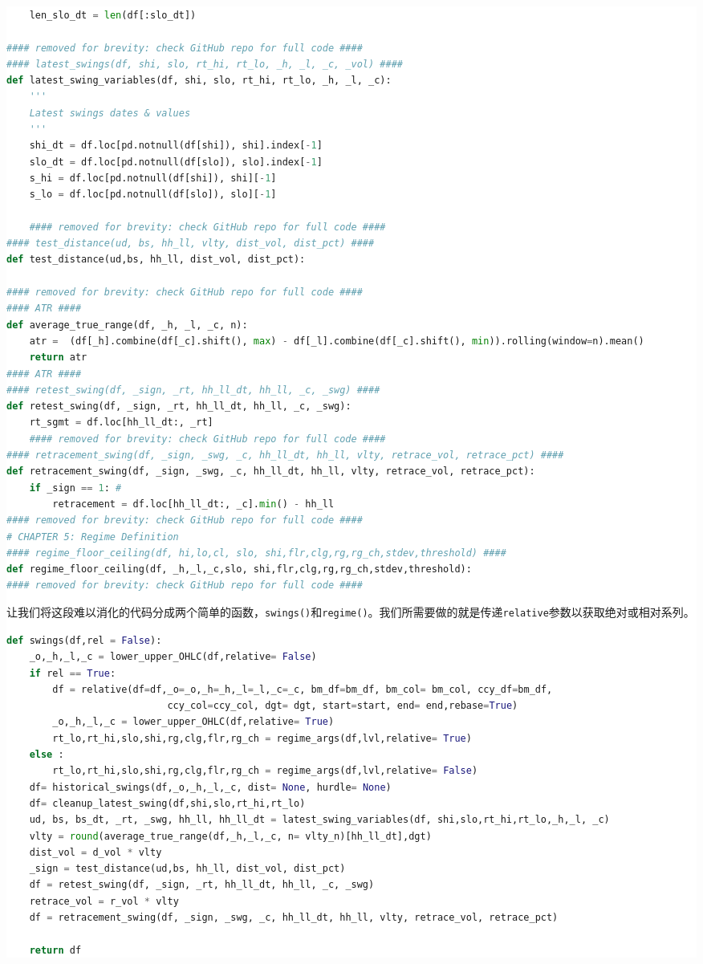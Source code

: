 ```py
    len_slo_dt = len(df[:slo_dt])

#### removed for brevity: check GitHub repo for full code ####
#### latest_swings(df, shi, slo, rt_hi, rt_lo, _h, _l, _c, _vol) ####
def latest_swing_variables(df, shi, slo, rt_hi, rt_lo, _h, _l, _c):
    '''
    Latest swings dates & values
    '''
    shi_dt = df.loc[pd.notnull(df[shi]), shi].index[-1]
    slo_dt = df.loc[pd.notnull(df[slo]), slo].index[-1]
    s_hi = df.loc[pd.notnull(df[shi]), shi][-1]
    s_lo = df.loc[pd.notnull(df[slo]), slo][-1]

    #### removed for brevity: check GitHub repo for full code ####
#### test_distance(ud, bs, hh_ll, vlty, dist_vol, dist_pct) ####
def test_distance(ud,bs, hh_ll, dist_vol, dist_pct): 

#### removed for brevity: check GitHub repo for full code ####
#### ATR ####
def average_true_range(df, _h, _l, _c, n):
    atr =  (df[_h].combine(df[_c].shift(), max) - df[_l].combine(df[_c].shift(), min)).rolling(window=n).mean()
    return atr
#### ATR ####
#### retest_swing(df, _sign, _rt, hh_ll_dt, hh_ll, _c, _swg) ####
def retest_swing(df, _sign, _rt, hh_ll_dt, hh_ll, _c, _swg):
    rt_sgmt = df.loc[hh_ll_dt:, _rt] 
    #### removed for brevity: check GitHub repo for full code ####
#### retracement_swing(df, _sign, _swg, _c, hh_ll_dt, hh_ll, vlty, retrace_vol, retrace_pct) ####
def retracement_swing(df, _sign, _swg, _c, hh_ll_dt, hh_ll, vlty, retrace_vol, retrace_pct):
    if _sign == 1: #
        retracement = df.loc[hh_ll_dt:, _c].min() - hh_ll
#### removed for brevity: check GitHub repo for full code ####
# CHAPTER 5: Regime Definition 
#### regime_floor_ceiling(df, hi,lo,cl, slo, shi,flr,clg,rg,rg_ch,stdev,threshold) ####
def regime_floor_ceiling(df, _h,_l,_c,slo, shi,flr,clg,rg,rg_ch,stdev,threshold):
#### removed for brevity: check GitHub repo for full code #### 
```

让我们将这段难以消化的代码分成两个简单的函数，`swings()`和`regime()`。我们所需要做的就是传递`relative`参数以获取绝对或相对系列。

```py
def swings(df,rel = False):
    _o,_h,_l,_c = lower_upper_OHLC(df,relative= False)
    if rel == True:
        df = relative(df=df,_o=_o,_h=_h,_l=_l,_c=_c, bm_df=bm_df, bm_col= bm_col, ccy_df=bm_df, 
                            ccy_col=ccy_col, dgt= dgt, start=start, end= end,rebase=True)
        _o,_h,_l,_c = lower_upper_OHLC(df,relative= True)    
        rt_lo,rt_hi,slo,shi,rg,clg,flr,rg_ch = regime_args(df,lvl,relative= True)
    else :
        rt_lo,rt_hi,slo,shi,rg,clg,flr,rg_ch = regime_args(df,lvl,relative= False)
    df= historical_swings(df,_o,_h,_l,_c, dist= None, hurdle= None)
    df= cleanup_latest_swing(df,shi,slo,rt_hi,rt_lo)
    ud, bs, bs_dt, _rt, _swg, hh_ll, hh_ll_dt = latest_swing_variables(df, shi,slo,rt_hi,rt_lo,_h,_l, _c)
    vlty = round(average_true_range(df,_h,_l,_c, n= vlty_n)[hh_ll_dt],dgt)
    dist_vol = d_vol * vlty
    _sign = test_distance(ud,bs, hh_ll, dist_vol, dist_pct)
    df = retest_swing(df, _sign, _rt, hh_ll_dt, hh_ll, _c, _swg)
    retrace_vol = r_vol * vlty
    df = retracement_swing(df, _sign, _swg, _c, hh_ll_dt, hh_ll, vlty, retrace_vol, retrace_pct)

    return df

```